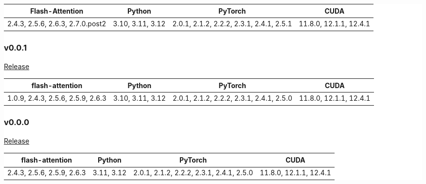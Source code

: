 | Flash-Attention                  | Python           | PyTorch                                  | CUDA                   |
| -------------------------------- | ---------------- | ---------------------------------------- | ---------------------- |
| 2.4.3, 2.5.6, 2.6.3, 2.7.0.post2 | 3.10, 3.11, 3.12 | 2.0.1, 2.1.2, 2.2.2, 2.3.1, 2.4.1, 2.5.1 | 11.8.0, 12.1.1, 12.4.1 |

### v0.0.1

[Release](https://github.com/mjun0812/flash-attention-prebuild-wheels/releases/tag/v0.0.1)

| flash-attention                   | Python           | PyTorch                                  | CUDA                   |
| --------------------------------- | ---------------- | ---------------------------------------- | ---------------------- |
| 1.0.9, 2.4.3, 2.5.6, 2.5.9, 2.6.3 | 3.10, 3.11, 3.12 | 2.0.1, 2.1.2, 2.2.2, 2.3.1, 2.4.1, 2.5.0 | 11.8.0, 12.1.1, 12.4.1 |

### v0.0.0

[Release](https://github.com/mjun0812/flash-attention-prebuild-wheels/releases/tag/v0.0.0)

| flash-attention            | Python     | PyTorch                                  | CUDA                   |
| -------------------------- | ---------- | ---------------------------------------- | ---------------------- |
| 2.4.3, 2.5.6, 2.5.9, 2.6.3 | 3.11, 3.12 | 2.0.1, 2.1.2, 2.2.2, 2.3.1, 2.4.1, 2.5.0 | 11.8.0, 12.1.1, 12.4.1 |

